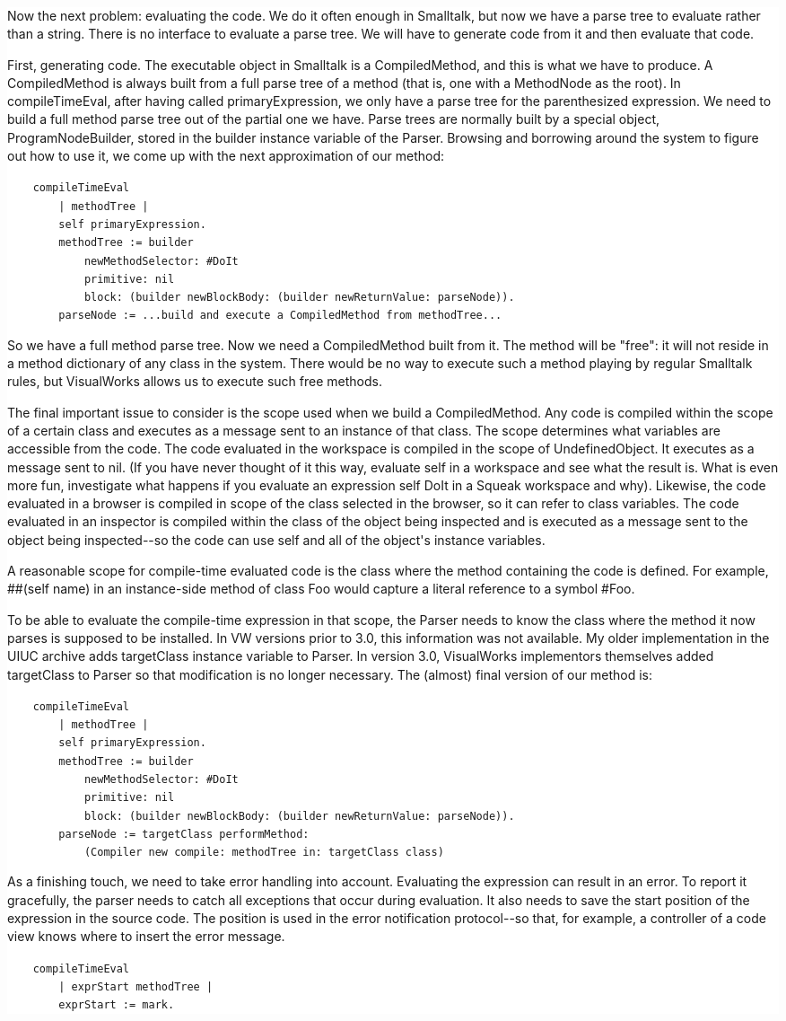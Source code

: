 Now the next problem: evaluating the code. We do it often enough in Smalltalk, but now we have a parse tree to evaluate rather than a string. There is no interface to evaluate a parse tree. We will have to generate code from it and then evaluate that code.

First, generating code. The executable object in Smalltalk is a CompiledMethod, and this is what we have to produce. A CompiledMethod is always built from a full parse tree of a method (that is, one with a MethodNode as the root). In compileTimeEval, after having called primaryExpression, we only have a parse tree for the parenthesized expression. We need to build a full method parse tree out of the partial one we have. Parse trees are normally built by a special object, ProgramNodeBuilder, stored in the builder instance variable of the Parser. Browsing and borrowing around the system to figure out how to use it, we come up with the next approximation of our method:
````Smalltalk
    compileTimeEval
        | methodTree |
        self primaryExpression.
        methodTree := builder 
            newMethodSelector: #DoIt
            primitive: nil
            block: (builder newBlockBody: (builder newReturnValue: parseNode)).
        parseNode := ...build and execute a CompiledMethod from methodTree...
````
So we have a full method parse tree. Now we need a CompiledMethod built from it. The method will be "free": it will not reside in a method dictionary of any class in the system. There would be no way to execute such a method playing by regular Smalltalk rules, but VisualWorks allows us to execute such free methods.

The final important issue to consider is the scope used when we build a CompiledMethod. Any code is compiled within the scope of a certain class and executes as a message sent to an instance of that class. The scope determines what variables are accessible from the code. The code evaluated in the workspace is compiled in the scope of UndefinedObject. It executes as a message sent to nil.  (If you have never thought of it this way, evaluate self in a workspace and see what the result is. What is even more fun, investigate what happens if you evaluate an expression self DoIt in a Squeak workspace and why). Likewise, the code evaluated in a browser is compiled in scope of the class selected in the browser, so it can refer to class variables. The code evaluated in an inspector is compiled within the class of the object being inspected and is executed as a message sent to the object being inspected--so the code can use self and all of the object's instance variables.

A reasonable scope for compile-time evaluated code is the class where the method containing the code is defined. For example, ##(self name) in an instance-side method of class Foo would capture a literal reference to a symbol #Foo.

To be able to evaluate the compile-time expression in that scope, the Parser needs to know the class where the method it now parses is supposed to be installed. In VW versions prior to 3.0, this information was not available. My older implementation in the UIUC archive adds targetClass instance variable to Parser. In version 3.0, VisualWorks implementors themselves added targetClass to Parser so that modification is no longer necessary. The (almost) final version of our method is:
````Smalltalk
    compileTimeEval
        | methodTree |
        self primaryExpression.
        methodTree := builder 
            newMethodSelector: #DoIt
            primitive: nil
            block: (builder newBlockBody: (builder newReturnValue: parseNode)).
        parseNode := targetClass performMethod:
            (Compiler new compile: methodTree in: targetClass class)
````
As a finishing touch, we need to take error handling into account. Evaluating the expression can result in an error. To report it gracefully, the parser needs to catch all exceptions that occur during evaluation. It also needs to save the start position of the expression in the source code. The position is used in the error notification protocol--so that, for example, a controller of a code view knows where to insert the error message.
````Smalltalk
    compileTimeEval
        | exprStart methodTree |
        exprStart := mark.
````
